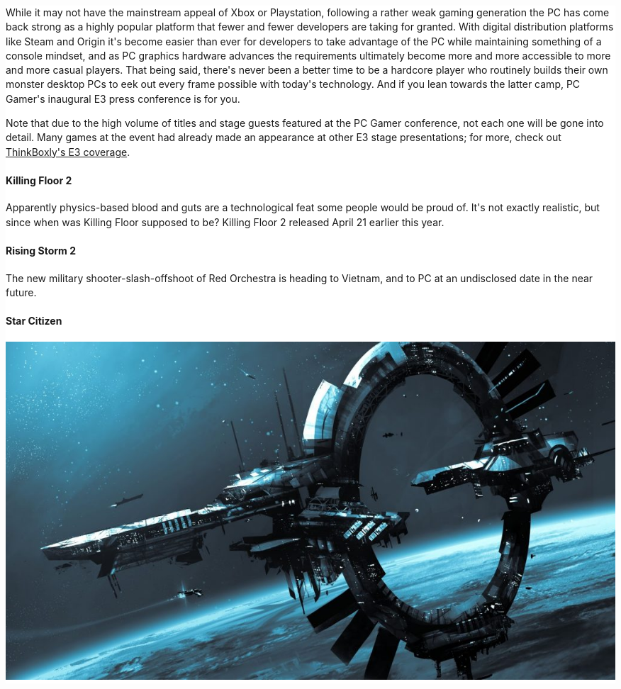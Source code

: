 


  
While it may not have the mainstream appeal of Xbox or Playstation, following a rather weak gaming generation the PC has come back strong as a highly popular platform that fewer and fewer developers are taking for granted. With digital distribution platforms like Steam and Origin it's become easier than ever for developers to take advantage of the PC while maintaining something of a console mindset, and as PC graphics hardware advances the requirements ultimately become more and more accessible to more and more casual players. That being said, there's never been a better time to be a hardcore player who routinely builds their own monster desktop PCs to eek out every frame possible with today's technology. And if you lean towards the latter camp, PC Gamer's inaugural E3 press conference is for you.  
  
Note that due to the high volume of titles and stage guests featured at the PC Gamer conference, not each one will be gone into detail. Many games at the event had already made an appearance at other E3 stage presentations; for more, check out [ThinkBoxly's E3 coverage](https://lucasc.me/search/E3).  

#### Killing Floor 2

  
Apparently physics-based blood and guts are a technological feat some people would be proud of. It's not exactly realistic, but since when was Killing Floor supposed to be? Killing Floor 2 released April 21 earlier this year.  
  

#### Rising Storm 2

  
The new military shooter-slash-offshoot of Red Orchestra is heading to Vietnam, and to PC at an undisclosed date in the near future.  
  

#### Star Citizen

  
[![](/content/images/pc-gamer-e3-2015-roundup-yes-pc-gaming/starcitizen_05B15D-1024x568.jpg)](/content/images/pc-gamer-e3-2015-roundup-yes-pc-gaming/starcitizen_05B15D-1024x568.jpg)  
  